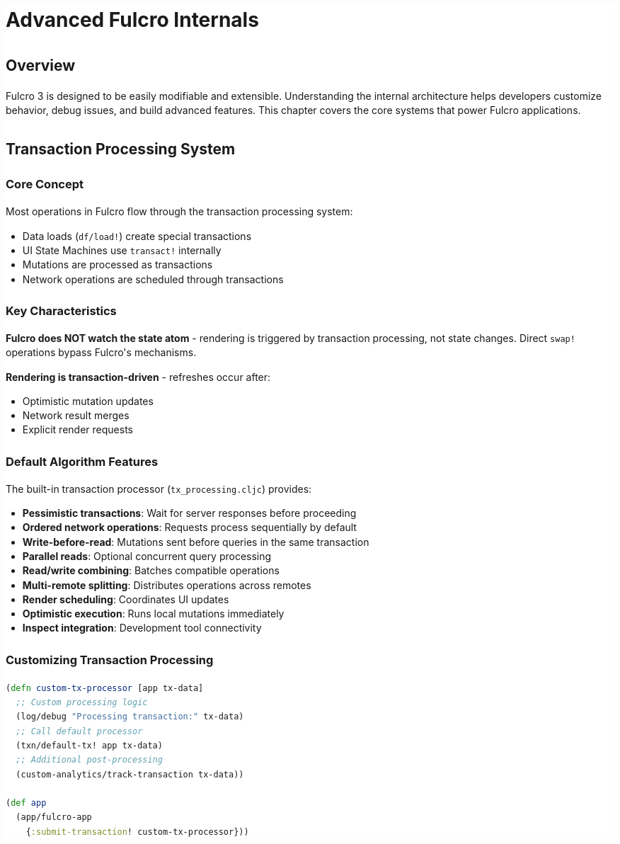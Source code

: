 # Advanced Fulcro Internals

## Overview

Fulcro 3 is designed to be easily modifiable and extensible. Understanding the internal architecture helps developers customize behavior, debug issues, and build advanced features. This chapter covers the core systems that power Fulcro applications.

## Transaction Processing System

### Core Concept

Most operations in Fulcro flow through the transaction processing system:

- Data loads (`df/load!`) create special transactions
- UI State Machines use `transact!` internally  
- Mutations are processed as transactions
- Network operations are scheduled through transactions

### Key Characteristics

**Fulcro does NOT watch the state atom** - rendering is triggered by transaction processing, not state changes. Direct `swap!` operations bypass Fulcro's mechanisms.

**Rendering is transaction-driven** - refreshes occur after:
- Optimistic mutation updates
- Network result merges
- Explicit render requests

### Default Algorithm Features

The built-in transaction processor (`tx_processing.cljc`) provides:

- **Pessimistic transactions**: Wait for server responses before proceeding
- **Ordered network operations**: Requests process sequentially by default
- **Write-before-read**: Mutations sent before queries in the same transaction
- **Parallel reads**: Optional concurrent query processing
- **Read/write combining**: Batches compatible operations
- **Multi-remote splitting**: Distributes operations across remotes
- **Render scheduling**: Coordinates UI updates
- **Optimistic execution**: Runs local mutations immediately
- **Inspect integration**: Development tool connectivity

### Customizing Transaction Processing

```clojure
(defn custom-tx-processor [app tx-data]
  ;; Custom processing logic
  (log/debug "Processing transaction:" tx-data)
  ;; Call default processor
  (txn/default-tx! app tx-data)
  ;; Additional post-processing
  (custom-analytics/track-transaction tx-data))

(def app
  (app/fulcro-app
    {:submit-transaction! custom-tx-processor}))
```
